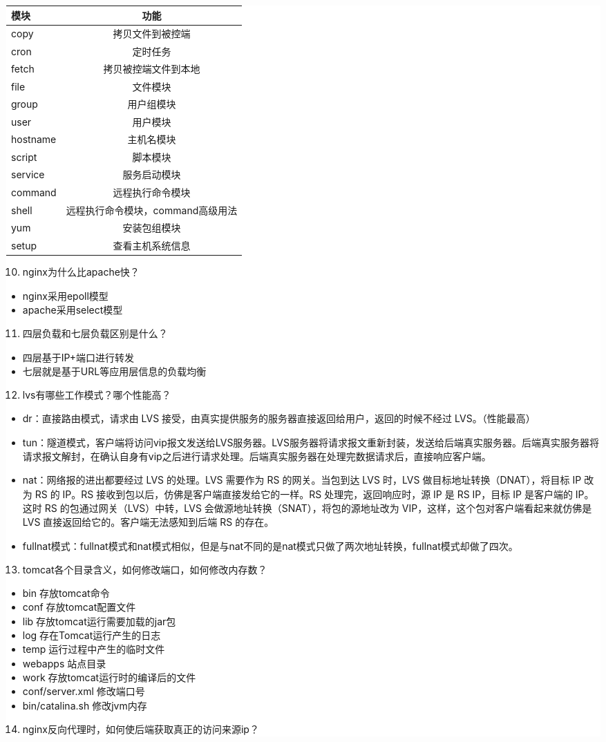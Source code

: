 | 模块      | 功能 | 
| :--------- | :--: |
|copy	|拷贝文件到被控端
|cron	|定时任务
|fetch	|拷贝被控端文件到本地
|file	|文件模块
|group	|用户组模块
|user	|用户模块
|hostname|	主机名模块
|script	|脚本模块
|service|	服务启动模块
|command|	远程执行命令模块
|shell	|远程执行命令模块，command高级用法
|yum	|安装包组模块
|setup	|查看主机系统信息

10. nginx为什么比apache快？
- nginx采用epoll模型
- apache采用select模型

11. 四层负载和七层负载区别是什么？

- 四层基于IP+端口进行转发
- 七层就是基于URL等应用层信息的负载均衡

12. lvs有哪些工作模式？哪个性能高？
- dr：直接路由模式，请求由 LVS 接受，由真实提供服务的服务器直接返回给用户，返回的时候不经过 LVS。（性能最高）

- tun：隧道模式，客户端将访问vip报文发送给LVS服务器。LVS服务器将请求报文重新封装，发送给后端真实服务器。后端真实服务器将请求报文解封，在确认自身有vip之后进行请求处理。后端真实服务器在处理完数据请求后，直接响应客户端。

- nat：网络报的进出都要经过 LVS 的处理。LVS 需要作为 RS 的网关。当包到达 LVS 时，LVS 做目标地址转换（DNAT），将目标 IP 改为 RS 的 IP。RS 接收到包以后，仿佛是客户端直接发给它的一样。RS 处理完，返回响应时，源 IP 是 RS IP，目标 IP 是客户端的 IP。这时 RS 的包通过网关（LVS）中转，LVS 会做源地址转换（SNAT），将包的源地址改为 VIP，这样，这个包对客户端看起来就仿佛是 LVS 直接返回给它的。客户端无法感知到后端 RS 的存在。

- fullnat模式：fullnat模式和nat模式相似，但是与nat不同的是nat模式只做了两次地址转换，fullnat模式却做了四次。

13. tomcat各个目录含义，如何修改端口，如何修改内存数？
- bin 存放tomcat命令
- conf 存放tomcat配置文件
- lib 存放tomcat运行需要加载的jar包
- log 存在Tomcat运行产生的日志
- temp 运行过程中产生的临时文件
- webapps 站点目录
- work 存放tomcat运行时的编译后的文件
- conf/server.xml 修改端口号
- bin/catalina.sh 修改jvm内存
14. nginx反向代理时，如何使后端获取真正的访问来源ip？
